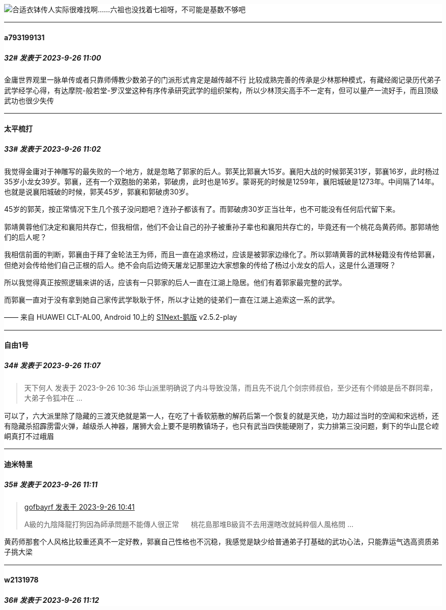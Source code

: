 <img src="https://static.saraba1st.com/image/smiley/face2017/067.png" referrerpolicy="no-referrer">合适衣钵传人实际很难找啊……六祖也没找着七祖呀，不可能是基数不够吧

*****

####  a793199131  
##### 32#       发表于 2023-9-26 11:00

金庸世界观里一脉单传或者只靠师傅教少数弟子的门派形式肯定是越传越不行
比较成熟完善的传承是少林那种模式，有藏经阁记录历代弟子武学经学心得，有达摩院-般若堂-罗汉堂这种有序传承研究武学的组织架构，所以少林顶尖高手不一定有，但可以量产一流好手，而且顶级武功也很少失传

*****

####  太平梳打  
##### 33#       发表于 2023-9-26 11:02

我觉得金庸对于神雕写的最失败的一个地方，就是忽略了郭家的后人。郭芙比郭襄大15岁。襄阳大战的时候郭芙31岁，郭襄16岁，此时杨过35岁小龙女39岁。郭襄，还有一个双胞胎的弟弟，郭破虏，此时也是16岁。蒙哥死的时候是1259年，襄阳城破是1273年。中间隔了14年。也就是说襄阳城破的时候，郭芙45岁，郭襄和郭破虏30岁。

45岁的郭芙，按正常情况下生几个孩子没问题吧？连孙子都该有了。而郭破虏30岁正当壮年，也不可能没有任何后代留下来。

郭靖黄蓉他们决定和襄阳共存亡，但我相信，他们不会让自己的孙子被重孙子辈也和襄阳共存亡的，毕竟还有一个桃花岛黄药师。那郭靖他们的后人呢？

我相信前面的判断，郭襄由于拜了金轮法王为师，而且一直在追求杨过，应该是被郭家边缘化了。所以郭靖黄蓉的武林秘籍没有传给郭襄，但绝对会传给他们自己正根的后人。绝不会向后边倚天屠龙记那里边大家想象的传给了杨过小龙女的后人，这是什么道理呀？

所以我觉得真正按照逻辑来讲的话，应该有一只郭家的后人一直在江湖上隐居。他们有着郭家最完整的武学。

而郭襄一直对于没有拿到她自己家传武学耿耿于怀，所以才让她的徒弟们一直在江湖上追索这一系的武学。

—— 来自 HUAWEI CLT-AL00, Android 10上的 [S1Next-鹅版](https://github.com/ykrank/S1-Next/releases) v2.5.2-play

*****

####  自由1号  
##### 34#       发表于 2023-9-26 11:07

<blockquote>天下何人 发表于 2023-9-26 10:36
华山派里明确说了内斗导致没落，而且先不说几个剑宗师叔伯，至少还有个师娘是岳不群同辈，大弟子令狐冲在 ...</blockquote>
可以了，六大派里除了隐藏的三渡灭绝就是第一人，在吃了十香软筋散的解药后第一个恢复的就是灭绝，功力超过当时的空闻和宋远桥，还有隐藏杀招霹雳雷火弹，越级杀人神器，屠狮大会上要不是明教镇场子，也只有武当四侠能硬刚了，实力排第三没问题，剩下的华山昆仑崆峒真打不过峨眉

*****

####  迪米特里  
##### 35#       发表于 2023-9-26 11:11

<blockquote><a href="httphttps://bbs.saraba1st.com/2b/forum.php?mod=redirect&amp;goto=findpost&amp;pid=62531696&amp;ptid=2154368" target="_blank">gofbayrf 发表于 2023-9-26 10:41</a>

A級的九陰降龍打狗因為師承問題不能傳人很正常      桃花島那堆B級貨不去用還瞎改就純粹個人風格問 ...</blockquote>
黄药师那套个人风格比较重还真不一定好教，郭襄自己性格也不沉稳，我感觉是缺少给普通弟子打基础的武功心法，只能靠运气选高资质弟子挑大梁

*****

####  w2131978  
##### 36#       发表于 2023-9-26 11:12
